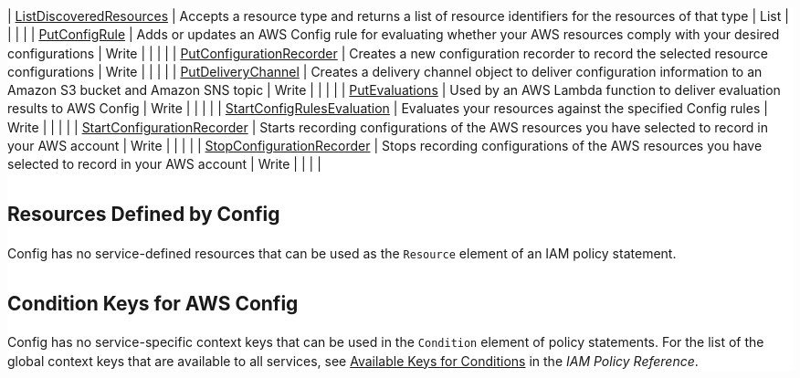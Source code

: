 | [ListDiscoveredResources](http://docs.aws.amazon.com/config/latest/APIReference/API_ListDiscoveredResources.html) | Accepts a resource type and returns a list of resource identifiers for the resources of that type | List |  |  |  | 
| [PutConfigRule](http://docs.aws.amazon.com/config/latest/APIReference/API_PutConfigRule.html) | Adds or updates an AWS Config rule for evaluating whether your AWS resources comply with your desired configurations | Write |  |  |  | 
| [PutConfigurationRecorder](http://docs.aws.amazon.com/config/latest/APIReference/API_PutConfigurationRecorder.html) | Creates a new configuration recorder to record the selected resource configurations | Write |  |  |  | 
| [PutDeliveryChannel](http://docs.aws.amazon.com/config/latest/APIReference/API_PutDeliveryChannel.html) | Creates a delivery channel object to deliver configuration information to an Amazon S3 bucket and Amazon SNS topic | Write |  |  |  | 
| [PutEvaluations](http://docs.aws.amazon.com/config/latest/APIReference/API_PutEvaluations.html) | Used by an AWS Lambda function to deliver evaluation results to AWS Config | Write |  |  |  | 
| [StartConfigRulesEvaluation](http://docs.aws.amazon.com/config/latest/APIReference/API_StartConfigRulesEvaluation.html) | Evaluates your resources against the specified Config rules | Write |  |  |  | 
| [StartConfigurationRecorder](http://docs.aws.amazon.com/config/latest/APIReference/API_StartConfigurationRecorder.html) | Starts recording configurations of the AWS resources you have selected to record in your AWS account | Write |  |  |  | 
| [StopConfigurationRecorder](http://docs.aws.amazon.com/config/latest/APIReference/API_StopConfigurationRecorder.html) | Stops recording configurations of the AWS resources you have selected to record in your AWS account | Write |  |  |  | 

## Resources Defined by Config<a name="awsconfig-resources-for-iam-policies"></a>

Config has no service\-defined resources that can be used as the `Resource` element of an IAM policy statement\.

## Condition Keys for AWS Config<a name="awsconfig-policy-keys"></a>

Config has no service\-specific context keys that can be used in the `Condition` element of policy statements\. For the list of the global context keys that are available to all services, see [Available Keys for Conditions](http://docs.aws.amazon.com/IAM/latest/UserGuide/reference_policies_condition-keys.html#AvailableKeys) in the *IAM Policy Reference*\.